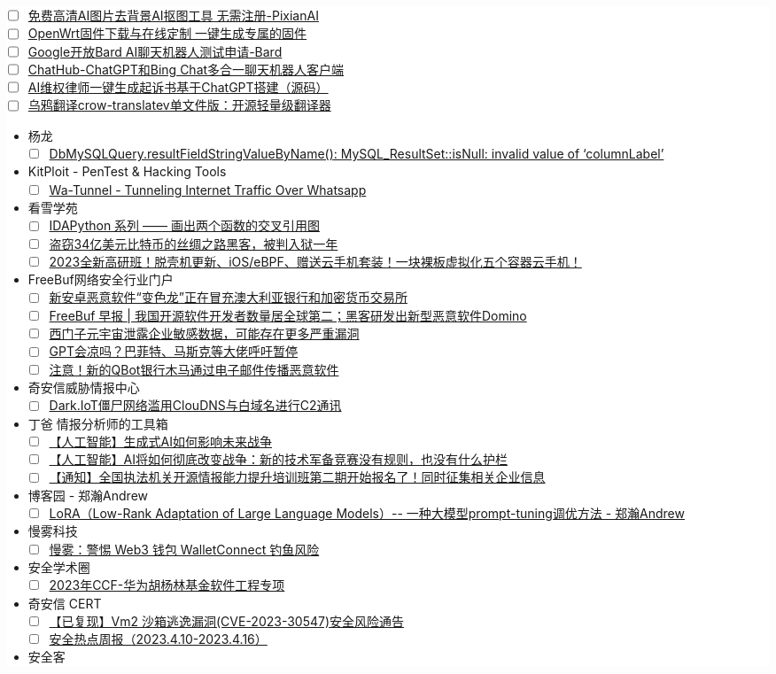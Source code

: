   - [ ] [免费高清AI图片去背景AI抠图工具 无需注册-PixianAI](https://blog.upx8.com/3419)
  - [ ] [OpenWrt固件下载与在线定制 一键生成专属的固件](https://blog.upx8.com/3418)
  - [ ] [Google开放Bard AI聊天机器人测试申请-Bard](https://blog.upx8.com/3417)
  - [ ] [ChatHub-ChatGPT和Bing Chat多合一聊天机器人客户端](https://blog.upx8.com/3416)
  - [ ] [AI维权律师一键生成起诉书基于ChatGPT搭建（源码）](https://blog.upx8.com/3414)
  - [ ] [乌鸦翻译crow-translatev单文件版：开源轻量级翻译器](https://blog.upx8.com/3413)
- 杨龙
  - [ ] [DbMySQLQuery.resultFieldStringValueByName(): MySQL_ResultSet::isNull: invalid value of ‘columnLabel’](https://www.yanglong.pro/dbmysqlquery-resultfieldstringvaluebyname-mysql_resultsetisnull-invalid-value-of-columnlabel/)
- KitPloit - PenTest & Hacking Tools
  - [ ] [Wa-Tunnel - Tunneling Internet Traffic Over Whatsapp](http://www.kitploit.com/2023/04/wa-tunnel-tunneling-internet-traffic.html)
- 看雪学苑
  - [ ] [IDAPython 系列 —— 画出两个函数的交叉引用图](https://mp.weixin.qq.com/s?__biz=MjM5NTc2MDYxMw==&mid=2458502128&idx=1&sn=15d919d3fe6ce080980aff1ee43fb0da&chksm=b18ef37a86f97a6cb9e3116053bb4798b979772d1f3cd6e916809226472e7c9850e75cb1ca57&scene=58&subscene=0#rd)
  - [ ] [盗窃34亿美元比特币的丝绸之路黑客，被判入狱一年](https://mp.weixin.qq.com/s?__biz=MjM5NTc2MDYxMw==&mid=2458502128&idx=2&sn=8e1f2c832b13bd2f4600845578e0a91d&chksm=b18ef37a86f97a6c0938c7d62ed008636370ac0bb6d8c1db051ce634e943744acc63efda1a47&scene=58&subscene=0#rd)
  - [ ] [2023全新高研班！脱壳机更新、iOS/eBPF、赠送云手机套装！一块裸板虚拟化五个容器云手机！](https://mp.weixin.qq.com/s?__biz=MjM5NTc2MDYxMw==&mid=2458502128&idx=3&sn=bf9973e53dbbf411121e04ca04fda047&chksm=b18ef37a86f97a6cea24fd2968cd586c972babdad07a0d23ec36dd879c41a12ea22392dd8e91&scene=58&subscene=0#rd)
- FreeBuf网络安全行业门户
  - [ ] [新安卓恶意软件“变色龙”正在冒充澳大利亚银行和加密货币交易所](https://www.freebuf.com/news/364003.html)
  - [ ] [FreeBuf 早报 | 我国开源软件开发者数量居全球第二；黑客研发出新型恶意软件Domino](https://www.freebuf.com/news/363964.html)
  - [ ] [西门子元宇宙泄露企业敏感数据，可能存在更多严重漏洞](https://www.freebuf.com/news/363957.html)
  - [ ] [GPT会凉吗？巴菲特、马斯克等大佬呼吁暂停](https://www.freebuf.com/articles/neopoints/363884.html)
  - [ ] [注意！新的QBot银行木马通过电子邮件传播恶意软件](https://www.freebuf.com/news/363877.html)
- 奇安信威胁情报中心
  - [ ] [Dark.IoT僵尸网络滥用ClouDNS与白域名进行C2通讯](https://mp.weixin.qq.com/s?__biz=MzI2MDc2MDA4OA==&mid=2247506089&idx=1&sn=8449a86e97ab3ebfcd80055b8e1d8009&chksm=ea662fdedd11a6c8d2644333deb0ac86c09c1dd49762df20958fd6822fff36caac8e98d41470&scene=58&subscene=0#rd)
- 丁爸 情报分析师的工具箱
  - [ ] [【人工智能】生成式AI如何影响未来战争](https://mp.weixin.qq.com/s?__biz=MzI2MTE0NTE3Mw==&mid=2651135859&idx=1&sn=35654baaf25f4a829b2bd6ac143342d9&chksm=f1af6849c6d8e15f0ab37b4c0c9ac62e372456c3ac20db922a94b22175ee6e6be14d10128894&scene=58&subscene=0#rd)
  - [ ] [【人工智能】AI将如何彻底改变战争：新的技术军备竞赛没有规则，也没有什么护栏](https://mp.weixin.qq.com/s?__biz=MzI2MTE0NTE3Mw==&mid=2651135859&idx=2&sn=0aa4c54afdb80ba7a054e5f5f4217a7a&chksm=f1af6849c6d8e15fa0b6f2370d39d382da4bc8153e5da435899eb02b96c019f9ac3eb0902724&scene=58&subscene=0#rd)
  - [ ] [【通知】全国执法机关开源情报能力提升培训班第二期开始报名了！同时征集相关企业信息](https://mp.weixin.qq.com/s?__biz=MzI2MTE0NTE3Mw==&mid=2651135859&idx=3&sn=b75aeb5dda093828fe6415da59c04084&chksm=f1af6849c6d8e15f10008a7fa4d5b996f34d61040b19cf242015e3f3511db2cb6f1a2a992ec8&scene=58&subscene=0#rd)
- 博客园 - 郑瀚Andrew
  - [ ] [LoRA（Low-Rank Adaptation of Large Language Models）-- 一种大模型prompt-tuning调优方法 - 郑瀚Andrew](https://www.cnblogs.com/LittleHann/p/17318509.html)
- 慢雾科技
  - [ ] [慢雾：警惕 Web3 钱包 WalletConnect 钓鱼风险](https://mp.weixin.qq.com/s?__biz=MzU4ODQ3NTM2OA==&mid=2247497363&idx=1&sn=f25e72cd797a582521c294001189c7db&chksm=fdde8814caa901029d8e2bddf3c276272e0b915db9e8d60b3002911d9c90df2f7843e27f3f3a&scene=58&subscene=0#rd)
- 安全学术圈
  - [ ] [2023年CCF-华为胡杨林基金软件工程专项](https://mp.weixin.qq.com/s?__biz=MzU5MTM5MTQ2MA==&mid=2247488789&idx=1&sn=09898c719b0006d74461660d28640e9c&chksm=fe2eea9ec9596388ee6116ad665c38e44d6ed5758750fb669637823d08ea7267b670397eea1e&scene=58&subscene=0#rd)
- 奇安信 CERT
  - [ ] [【已复现】Vm2 沙箱逃逸漏洞(CVE-2023-30547)安全风险通告](https://mp.weixin.qq.com/s?__biz=MzU5NDgxODU1MQ==&mid=2247498319&idx=1&sn=fd17b4ca9f3680b0113de4bbd0032610&chksm=fe79ded7c90e57c1176ebbadfe15b0275a28a979dbfd427189c852b18c9125bb72ac781d5c2c&scene=58&subscene=0#rd)
  - [ ] [安全热点周报（2023.4.10-2023.4.16）](https://mp.weixin.qq.com/s?__biz=MzU5NDgxODU1MQ==&mid=2247498319&idx=2&sn=635fb1d32e58bfcfd16d1246f7086d02&chksm=fe79ded7c90e57c1f20dbc10cab5e6ce121734268685044a01e8aa219c2ca6a2e52fabf9fa60&scene=58&subscene=0#rd)
- 安全客